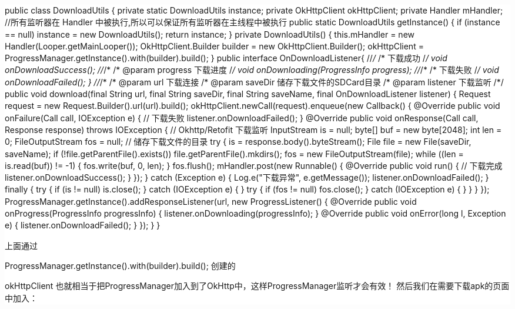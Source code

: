 public class DownloadUtils { private static DownloadUtils instance; private OkHttpClient okHttpClient; private Handler mHandler; //所有监听器在 Handler 中被执行,所以可以保证所有监听器在主线程中被执行 public static DownloadUtils getInstance() { if (instance == null) instance = new DownloadUtils(); return instance; } private DownloadUtils() { this.mHandler = new Handler(Looper.getMainLooper()); OkHttpClient.Builder builder = new OkHttpClient.Builder(); okHttpClient = ProgressManager.getInstance().with(builder).build(); } public interface OnDownloadListener{ //*/* /* 下载成功 /*/ void onDownloadSuccess(); //*/* /* @param progress 下载进度 /*/ void onDownloading(ProgressInfo progress); //*/* /* 下载失败 /*/ void onDownloadFailed(); } //*/* /* @param url 下载连接 /* @param saveDir 储存下载文件的SDCard目录 /* @param listener 下载监听 /*/ public void download(final String url, final String saveDir, final String saveName, final OnDownloadListener listener) { Request request = new Request.Builder().url(url).build(); okHttpClient.newCall(request).enqueue(new Callback() { @Override public void onFailure(Call call, IOException e) { // 下载失败 listener.onDownloadFailed(); } @Override public void onResponse(Call call, Response response) throws IOException { // Okhttp/Retofit 下载监听 InputStream is = null; byte[] buf = new byte[2048]; int len = 0; FileOutputStream fos = null; // 储存下载文件的目录 try { is = response.body().byteStream(); File file = new File(saveDir, saveName); if (!file.getParentFile().exists()) file.getParentFile().mkdirs(); fos = new FileOutputStream(file); while ((len = is.read(buf)) != -1) { fos.write(buf, 0, len); } fos.flush(); mHandler.post(new Runnable() { @Override public void run() { // 下载完成 listener.onDownloadSuccess(); } }); } catch (Exception e) { Log.e("下载异常", e.getMessage()); listener.onDownloadFailed(); } finally { try { if (is != null) is.close(); } catch (IOException e) { } try { if (fos != null) fos.close(); } catch (IOException e) { } } } }); ProgressManager.getInstance().addResponseListener(url, new ProgressListener() { @Override public void onProgress(ProgressInfo progressInfo) { listener.onDownloading(progressInfo); } @Override public void onError(long l, Exception e) { listener.onDownloadFailed(); } }); } }

上面通过

ProgressManager.getInstance().with(builder).build();
创建的

okHttpClient
也就相当于把ProgressManager加入到了OkHttp中，这样ProgressManager监听才会有效！
然后我们在需要下载apk的页面中加入：
